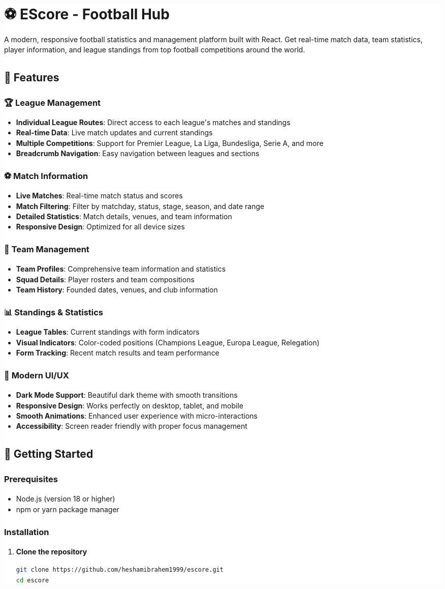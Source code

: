 # ⚽ EScore - Football Hub

A modern, responsive football statistics and management platform built with React. Get real-time match data, team statistics, player information, and league standings from top football competitions around the world.

## 🌟 Features

### 🏆 **League Management**
- **Individual League Routes**: Direct access to each league's matches and standings
- **Real-time Data**: Live match updates and current standings
- **Multiple Competitions**: Support for Premier League, La Liga, Bundesliga, Serie A, and more
- **Breadcrumb Navigation**: Easy navigation between leagues and sections

### ⚽ **Match Information**
- **Live Matches**: Real-time match status and scores
- **Match Filtering**: Filter by matchday, status, stage, season, and date range
- **Detailed Statistics**: Match details, venues, and team information
- **Responsive Design**: Optimized for all device sizes

### 👥 **Team Management**
- **Team Profiles**: Comprehensive team information and statistics
- **Squad Details**: Player rosters and team compositions
- **Team History**: Founded dates, venues, and club information

### 📊 **Standings & Statistics**
- **League Tables**: Current standings with form indicators
- **Visual Indicators**: Color-coded positions (Champions League, Europa League, Relegation)
- **Form Tracking**: Recent match results and team performance

### 🎨 **Modern UI/UX**
- **Dark Mode Support**: Beautiful dark theme with smooth transitions
- **Responsive Design**: Works perfectly on desktop, tablet, and mobile
- **Smooth Animations**: Enhanced user experience with micro-interactions
- **Accessibility**: Screen reader friendly with proper focus management

## 🚀 Getting Started

### Prerequisites
- Node.js (version 18 or higher)
- npm or yarn package manager

### Installation

1. **Clone the repository**
   ```bash
   git clone https://github.com/heshamibrahem1999/escore.git
   cd escore
   ```
